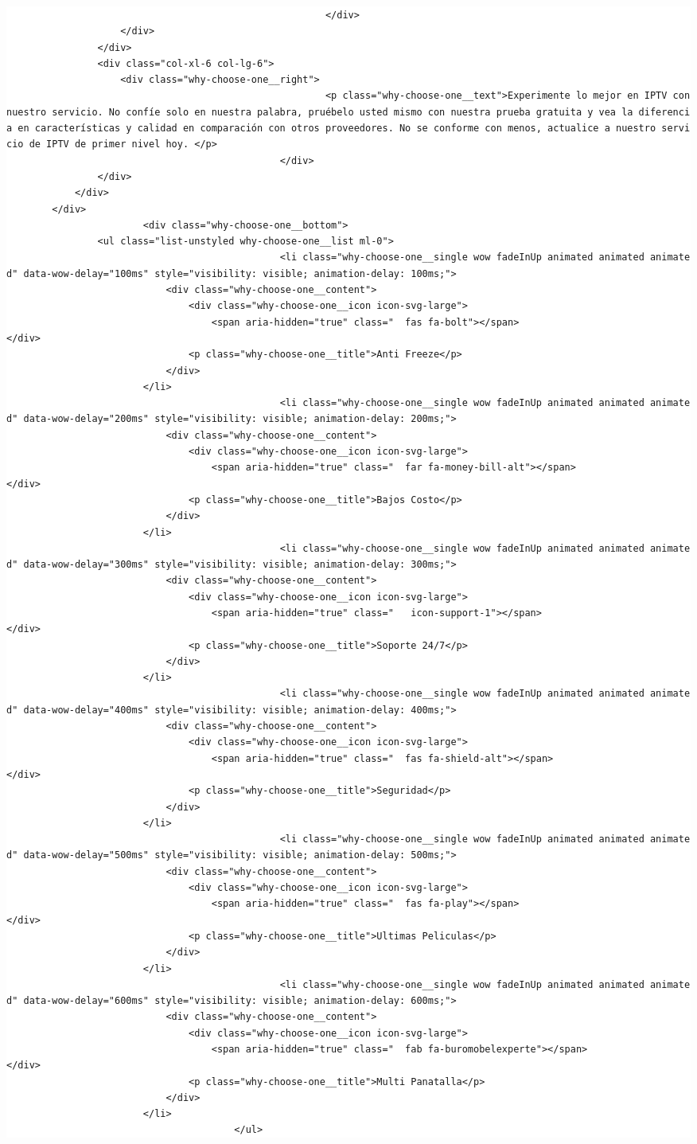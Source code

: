 															</div>
						</div>
					</div>
					<div class="col-xl-6 col-lg-6">
						<div class="why-choose-one__right">
															<p class="why-choose-one__text">Experimente lo mejor en IPTV con nuestro servicio. No confíe solo en nuestra palabra, pruébelo usted mismo con nuestra prueba gratuita y vea la diferencia en características y calidad en comparación con otros proveedores. No se conforme con menos, actualice a nuestro servicio de IPTV de primer nivel hoy. </p>
													</div>
					</div>
				</div>
			</div>
							<div class="why-choose-one__bottom">
					<ul class="list-unstyled why-choose-one__list ml-0">
													<li class="why-choose-one__single wow fadeInUp animated animated animated" data-wow-delay="100ms" style="visibility: visible; animation-delay: 100ms;">
								<div class="why-choose-one__content">
									<div class="why-choose-one__icon icon-svg-large">
										<span aria-hidden="true" class="  fas fa-bolt"></span>									</div>
									<p class="why-choose-one__title">Anti Freeze</p>
								</div>
							</li>
													<li class="why-choose-one__single wow fadeInUp animated animated animated" data-wow-delay="200ms" style="visibility: visible; animation-delay: 200ms;">
								<div class="why-choose-one__content">
									<div class="why-choose-one__icon icon-svg-large">
										<span aria-hidden="true" class="  far fa-money-bill-alt"></span>									</div>
									<p class="why-choose-one__title">Bajos Costo</p>
								</div>
							</li>
													<li class="why-choose-one__single wow fadeInUp animated animated animated" data-wow-delay="300ms" style="visibility: visible; animation-delay: 300ms;">
								<div class="why-choose-one__content">
									<div class="why-choose-one__icon icon-svg-large">
										<span aria-hidden="true" class="   icon-support-1"></span>									</div>
									<p class="why-choose-one__title">Soporte 24/7</p>
								</div>
							</li>
													<li class="why-choose-one__single wow fadeInUp animated animated animated" data-wow-delay="400ms" style="visibility: visible; animation-delay: 400ms;">
								<div class="why-choose-one__content">
									<div class="why-choose-one__icon icon-svg-large">
										<span aria-hidden="true" class="  fas fa-shield-alt"></span>									</div>
									<p class="why-choose-one__title">Seguridad</p>
								</div>
							</li>
													<li class="why-choose-one__single wow fadeInUp animated animated animated" data-wow-delay="500ms" style="visibility: visible; animation-delay: 500ms;">
								<div class="why-choose-one__content">
									<div class="why-choose-one__icon icon-svg-large">
										<span aria-hidden="true" class="  fas fa-play"></span>									</div>
									<p class="why-choose-one__title">Ultimas Peliculas</p>
								</div>
							</li>
													<li class="why-choose-one__single wow fadeInUp animated animated animated" data-wow-delay="600ms" style="visibility: visible; animation-delay: 600ms;">
								<div class="why-choose-one__content">
									<div class="why-choose-one__icon icon-svg-large">
										<span aria-hidden="true" class="  fab fa-buromobelexperte"></span>									</div>
									<p class="why-choose-one__title">Multi Panatalla</p>
								</div>
							</li>
											</ul>